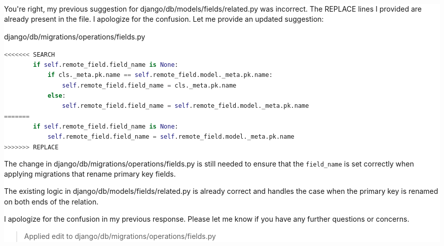 You're right, my previous suggestion for django/db/models/fields/related.py was incorrect. The REPLACE lines I provided are already present in the file. I apologize for the confusion. Let me provide an updated suggestion:

django/db/migrations/operations/fields.py
```python
<<<<<<< SEARCH
        if self.remote_field.field_name is None:
            if cls._meta.pk.name == self.remote_field.model._meta.pk.name:
                self.remote_field.field_name = cls._meta.pk.name
            else:
                self.remote_field.field_name = self.remote_field.model._meta.pk.name
=======
        if self.remote_field.field_name is None:
            self.remote_field.field_name = self.remote_field.model._meta.pk.name
>>>>>>> REPLACE
```

The change in django/db/migrations/operations/fields.py is still needed to ensure that the `field_name` is set correctly when applying migrations that rename primary key fields.

The existing logic in django/db/models/fields/related.py is already correct and handles the case when the primary key is renamed on both ends of the relation.

I apologize for the confusion in my previous response. Please let me know if you have any further questions or concerns.

> Applied edit to django/db/migrations/operations/fields.py  

